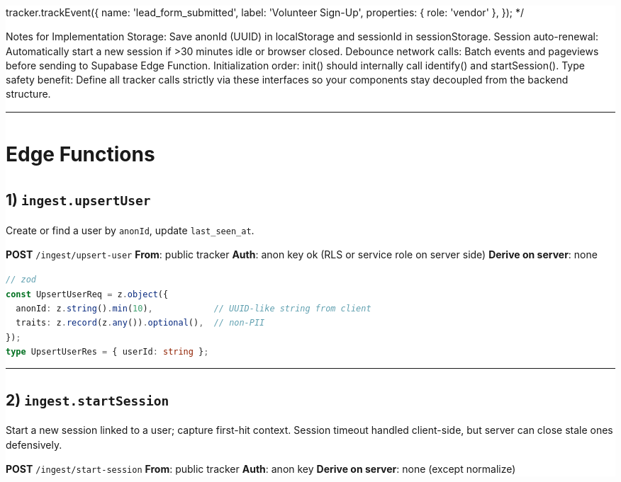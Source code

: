 tracker.trackEvent({
  name: 'lead_form_submitted',
  label: 'Volunteer Sign-Up',
  properties: { role: 'vendor' },
});
*/

Notes for Implementation
Storage:
Save anonId (UUID) in localStorage and sessionId in sessionStorage.
Session auto-renewal:
Automatically start a new session if >30 minutes idle or browser closed.
Debounce network calls:
Batch events and pageviews before sending to Supabase Edge Function.
Initialization order:
init() should internally call identify() and startSession().
Type safety benefit:
Define all tracker calls strictly via these interfaces so your components stay decoupled from the backend structure.

---

# Edge Functions

## 1) `ingest.upsertUser`

Create or find a user by `anonId`, update `last_seen_at`.

**POST** `/ingest/upsert-user`
**From**: public tracker
**Auth**: anon key ok (RLS or service role on server side)
**Derive on server**: none

```ts
// zod
const UpsertUserReq = z.object({
  anonId: z.string().min(10),            // UUID-like string from client
  traits: z.record(z.any()).optional(),  // non-PII
});
type UpsertUserRes = { userId: string };
```

---

## 2) `ingest.startSession`

Start a new session linked to a user; capture first-hit context. Session timeout handled client-side, but server can close stale ones defensively.

**POST** `/ingest/start-session`
**From**: public tracker
**Auth**: anon key
**Derive on server**: none (except normalize)
